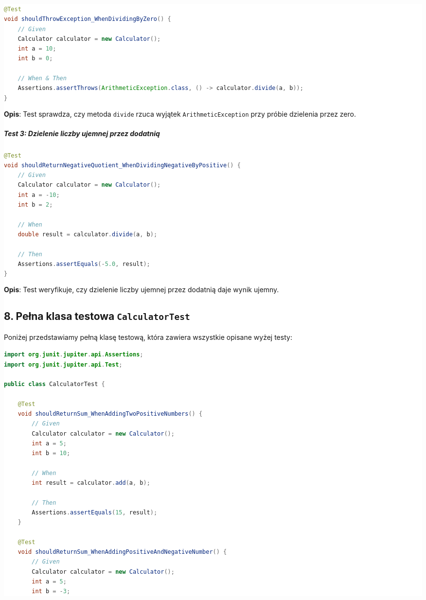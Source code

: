 ```java
@Test
void shouldThrowException_WhenDividingByZero() {
    // Given
    Calculator calculator = new Calculator();
    int a = 10;
    int b = 0;

    // When & Then
    Assertions.assertThrows(ArithmeticException.class, () -> calculator.divide(a, b));
}
```

**Opis**: Test sprawdza, czy metoda `divide` rzuca wyjątek `ArithmeticException` przy próbie dzielenia przez zero.

##### Test 3: Dzielenie liczby ujemnej przez dodatnią

```java
@Test
void shouldReturnNegativeQuotient_WhenDividingNegativeByPositive() {
    // Given
    Calculator calculator = new Calculator();
    int a = -10;
    int b = 2;

    // When
    double result = calculator.divide(a, b);

    // Then
    Assertions.assertEquals(-5.0, result);
}
```

**Opis**: Test weryfikuje, czy dzielenie liczby ujemnej przez dodatnią daje wynik ujemny.

## 8. Pełna klasa testowa `CalculatorTest`

Poniżej przedstawiamy pełną klasę testową, która zawiera wszystkie opisane wyżej testy:

```java
import org.junit.jupiter.api.Assertions;
import org.junit.jupiter.api.Test;

public class CalculatorTest {

    @Test
    void shouldReturnSum_WhenAddingTwoPositiveNumbers() {
        // Given
        Calculator calculator = new Calculator();
        int a = 5;
        int b = 10;

        // When
        int result = calculator.add(a, b);

        // Then
        Assertions.assertEquals(15, result);
    }

    @Test
    void shouldReturnSum_WhenAddingPositiveAndNegativeNumber() {
        // Given
        Calculator calculator = new Calculator();
        int a = 5;
        int b = -3;
```